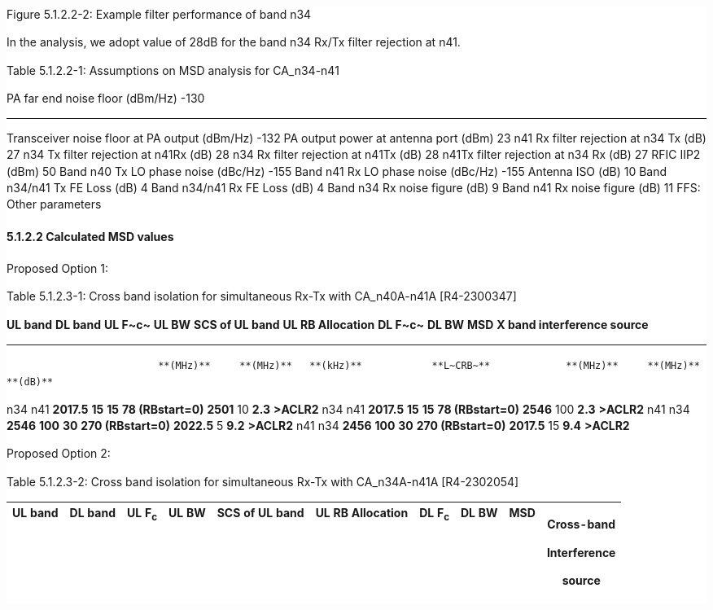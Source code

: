 Figure 5.1.2.2-2: Example filter performance of band n34

In the analysis, we adopt value of 28dB for the band n34 Rx/Tx filter
rejection at n41.

Table 5.1.2.2-1: Assumptions on MSD analysis for CA\_n34-n41

  PA far end noise floor (dBm/Hz)                 -130
  ----------------------------------------------- ------
  Transceiver noise floor at PA output (dBm/Hz)   -132
  PA output power at antenna port (dBm)           23
  n41 Rx filter rejection at n34 Tx (dB)          27
  n34 Tx filter rejection at n41Rx (dB)           28
  n34 Rx filter rejection at n41Tx (dB)           28
  n41Tx filter rejection at n34 Rx (dB)           27
  RFIC IIP2 (dBm)                                 50
  Band n40 Tx LO phase noise (dBc/Hz)             -155
  Band n41 Rx LO phase noise (dBc/Hz)             -155
  Antenna ISO (dB)                                10
  Band n34/n41 Tx FE Loss (dB)                    4
  Band n34/n41 Rx FE Loss (dB)                    4
  Band n34 Rx noise figure (dB)                   9
  Band n41 Rx noise figure (dB)                   11
  FFS: Other parameters                           

#### 5.1.2.2 Calculated MSD values

Proposed Option 1:

Table 5.1.2.3-1: Cross band isolation for simultaneous Rx-Tx with
CA\_n40A-n41A \[R4-2300347\]

  **UL band**   **DL band**   **UL F~c~**   **UL BW**   **SCS of UL band**   **UL RB Allocation**   **DL F~c~**   **DL BW**   **MSD**    **X band interference source**
  ------------- ------------- ------------- ----------- -------------------- ---------------------- ------------- ----------- ---------- --------------------------------
                              **(MHz)**     **(MHz)**   **(kHz)**            **L~CRB~**             **(MHz)**     **(MHz)**   **(dB)**   
  n34           n41           **2017.5**    **15**      **15**               **78 (RBstart=0)**     **2501**      10          **2.3**    **\>ACLR2**
  n34           n41           **2017.5**    **15**      **15**               **78 (RBstart=0)**     **2546**      100         **2.3**    **\>ACLR2**
  n41           n34           **2546**      **100**     **30**               **270 (RBstart=0)**    **2022.5**    5           **9.2**    **\>ACLR2**
  n41           n34           **2456**      **100**     **30**               **270 (RBstart=0)**    **2017.5**    15          **9.4**    **\>ACLR2**

Proposed Option 2:

Table 5.1.2.3-2: Cross band isolation for simultaneous Rx-Tx with
CA\_n34A-n41A \[R4-2302054\]

<table>
<thead>
<tr class="header">
<th><strong>UL band</strong></th>
<th><strong>DL band</strong></th>
<th><strong>UL F<sub>c</sub></strong></th>
<th><strong>UL BW</strong></th>
<th><strong>SCS of UL band</strong></th>
<th><strong>UL RB Allocation</strong></th>
<th><strong>DL F<sub>c</sub></strong></th>
<th><strong>DL BW</strong></th>
<th><strong>MSD</strong></th>
<th><p><strong>Cross-band</strong></p>
<p><strong>Interference</strong></p>
<p><strong>source</strong></p></th>
</tr>